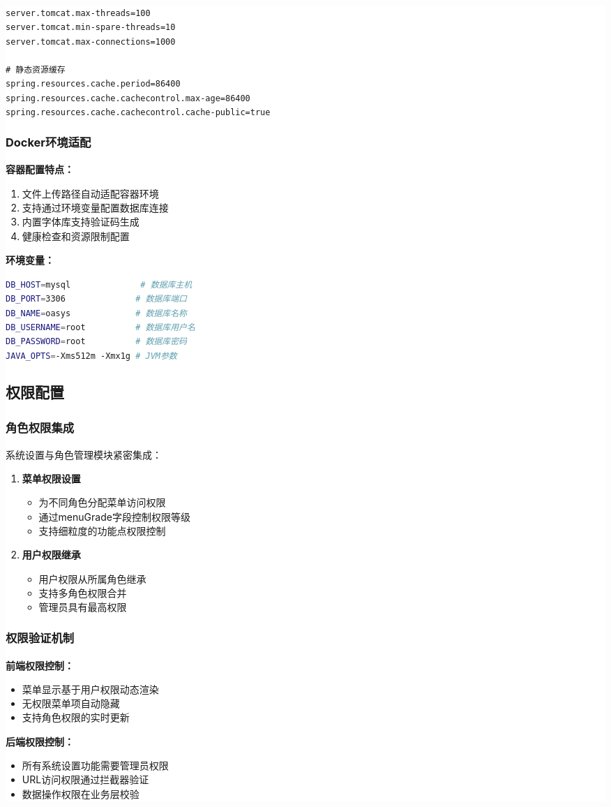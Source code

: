 ```properties
server.tomcat.max-threads=100
server.tomcat.min-spare-threads=10
server.tomcat.max-connections=1000

# 静态资源缓存
spring.resources.cache.period=86400
spring.resources.cache.cachecontrol.max-age=86400
spring.resources.cache.cachecontrol.cache-public=true
```

### Docker环境适配

**容器配置特点：**
1. 文件上传路径自动适配容器环境
2. 支持通过环境变量配置数据库连接
3. 内置字体库支持验证码生成
4. 健康检查和资源限制配置

**环境变量：**
```bash
DB_HOST=mysql              # 数据库主机
DB_PORT=3306              # 数据库端口
DB_NAME=oasys             # 数据库名称
DB_USERNAME=root          # 数据库用户名
DB_PASSWORD=root          # 数据库密码
JAVA_OPTS=-Xms512m -Xmx1g # JVM参数
```

## 权限配置

### 角色权限集成

系统设置与角色管理模块紧密集成：

1. **菜单权限设置**
   - 为不同角色分配菜单访问权限
   - 通过menuGrade字段控制权限等级
   - 支持细粒度的功能点权限控制

2. **用户权限继承**
   - 用户权限从所属角色继承
   - 支持多角色权限合并
   - 管理员具有最高权限

### 权限验证机制

**前端权限控制：**
- 菜单显示基于用户权限动态渲染
- 无权限菜单项自动隐藏
- 支持角色权限的实时更新

**后端权限控制：**
- 所有系统设置功能需要管理员权限
- URL访问权限通过拦截器验证
- 数据操作权限在业务层校验
